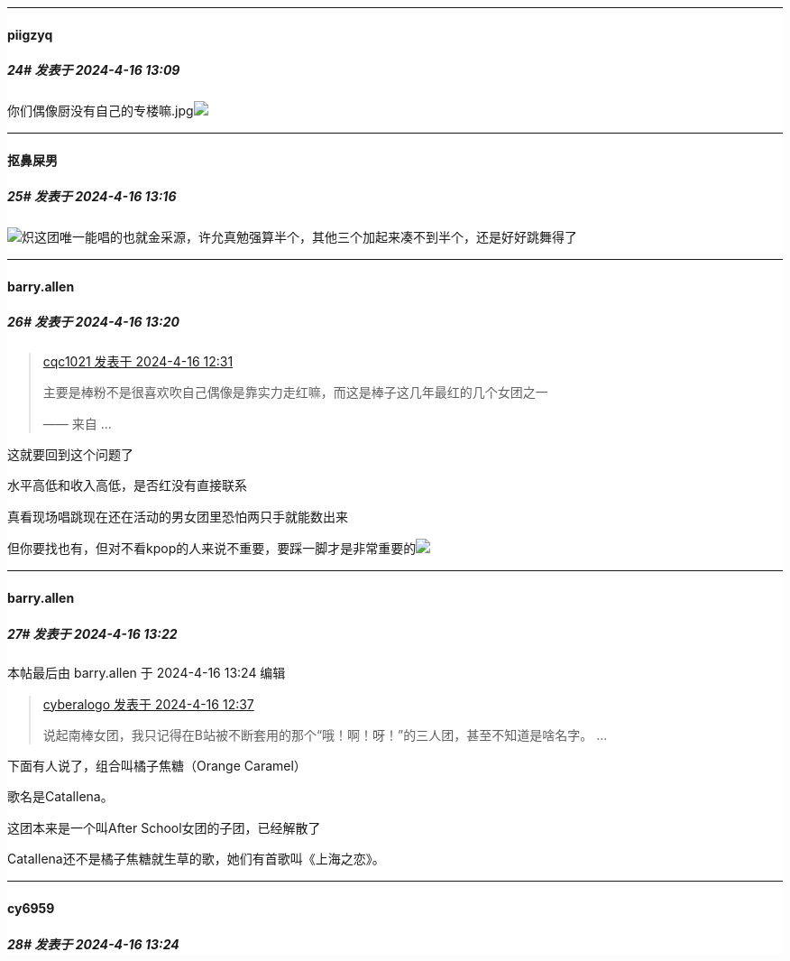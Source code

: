 *****

####  piigzyq  
##### 24#       发表于 2024-4-16 13:09

你们偶像厨没有自己的专楼嘛.jpg<img src="https://static.saraba1st.com/image/smiley/face2017/067.png" referrerpolicy="no-referrer">

*****

####  抠鼻屎男  
##### 25#       发表于 2024-4-16 13:16

<img src="https://static.saraba1st.com/image/smiley/face2017/067.png" referrerpolicy="no-referrer">炽这团唯一能唱的也就金采源，许允真勉强算半个，其他三个加起来凑不到半个，还是好好跳舞得了

*****

####  barry.allen  
##### 26#       发表于 2024-4-16 13:20

<blockquote><a href="httphttps://bbs.saraba1st.com/2b/forum.php?mod=redirect&amp;goto=findpost&amp;pid=64615166&amp;ptid=2180102" target="_blank">cqc1021 发表于 2024-4-16 12:31</a>

主要是棒粉不是很喜欢吹自己偶像是靠实力走红嘛，而这是棒子这几年最红的几个女团之一

—— 来自 ...</blockquote>
这就要回到这个问题了

水平高低和收入高低，是否红没有直接联系

真看现场唱跳现在还在活动的男女团里恐怕两只手就能数出来

但你要找也有，但对不看kpop的人来说不重要，要踩一脚才是非常重要的<img src="https://static.saraba1st.com/image/smiley/face2017/245.png" referrerpolicy="no-referrer">

*****

####  barry.allen  
##### 27#       发表于 2024-4-16 13:22

 本帖最后由 barry.allen 于 2024-4-16 13:24 编辑 
<blockquote><a href="httphttps://bbs.saraba1st.com/2b/forum.php?mod=redirect&amp;goto=findpost&amp;pid=64615240&amp;ptid=2180102" target="_blank">cyberalogo 发表于 2024-4-16 12:37</a>

说起南棒女团，我只记得在B站被不断套用的那个“哦！啊！呀！”的三人团，甚至不知道是啥名字。 ...</blockquote>
下面有人说了，组合叫橘子焦糖（Orange Caramel）

歌名是Catallena。

这团本来是一个叫After School女团的子团，已经解散了

Catallena还不是橘子焦糖就生草的歌，她们有首歌叫《上海之恋》。

*****

####  cy6959  
##### 28#       发表于 2024-4-16 13:24
